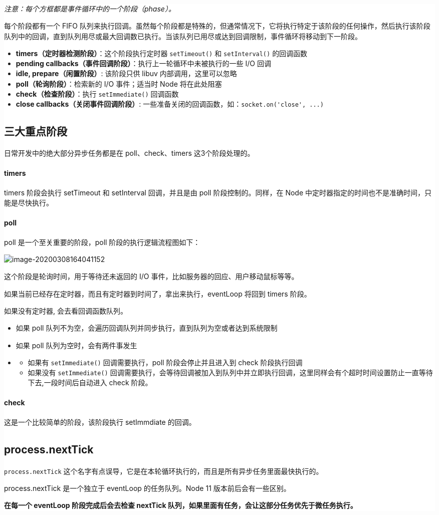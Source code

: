 *注意：每个方框都是事件循环中的一个阶段（*phase*）。*

每个阶段都有一个 FIFO 队列来执行回调。虽然每个阶段都是特殊的，但通常情况下，它将执行特定于该阶段的任何操作，然后执行该阶段队列中的回调，直到队列用尽或最大回调数已执行。当该队列已用尽或达到回调限制，事件循环将移动到下一阶段。



- **timers（定时器检测阶段）**：这个阶段执行定时器 `setTimeout()` 和 `setInterval()` 的回调函数
- **pending callbacks（事件回调阶段）**：执行上一轮循环中未被执行的一些 I/O 回调
- **idle, prepare（闲置阶段）**: 该阶段只供 libuv 内部调用，这里可以忽略
- **poll（轮询阶段）**：检索新的 I/O 事件；适当时 Node 将在此处阻塞
- **check（检查阶段）**：执行 `setImmediate()`  回调函数
- **close callbacks（关闭事件回调阶段）**: 一些准备关闭的回调函数，如：`socket.on('close', ...)`



## 三大重点阶段

日常开发中的绝大部分异步任务都是在 poll、check、timers 这3个阶段处理的。

#### timers

timers 阶段会执行 setTimeout 和 setInterval 回调，并且是由 poll 阶段控制的。同样，在 Node 中定时器指定的时间也不是准确时间，只能是尽快执行。



#### poll

poll 是一个至关重要的阶段，poll 阶段的执行逻辑流程图如下：

![image-20200308164041152](http://qn-noter.yunxi.site/imagehost/y7hao.png)



这个阶段是轮询时间，用于等待还未返回的 I/O 事件，比如服务器的回应、用户移动鼠标等等。

如果当前已经存在定时器，而且有定时器到时间了，拿出来执行，eventLoop 将回到 timers 阶段。

如果没有定时器, 会去看回调函数队列。

- 如果 poll 队列不为空，会遍历回调队列并同步执行，直到队列为空或者达到系统限制

- 如果 poll 队列为空时，会有两件事发生

- - 如果有 `setImmediate()` 回调需要执行，poll 阶段会停止并且进入到 check 阶段执行回调
  - 如果没有 `setImmediate()` 回调需要执行，会等待回调被加入到队列中并立即执行回调，这里同样会有个超时时间设置防止一直等待下去,一段时间后自动进入 check 阶段。



#### check

这是一个比较简单的阶段，该阶段执行 setImmdiate 的回调。



## process.nextTick

`process.nextTick` 这个名字有点误导，它是在本轮循环执行的，而且是所有异步任务里面最快执行的。

process.nextTick 是一个独立于 eventLoop 的任务队列。Node 11 版本前后会有一些区别。

**在每一个 eventLoop 阶段完成后会去检查 nextTick 队列，如果里面有任务，会让这部分任务优先于微任务执行。**
